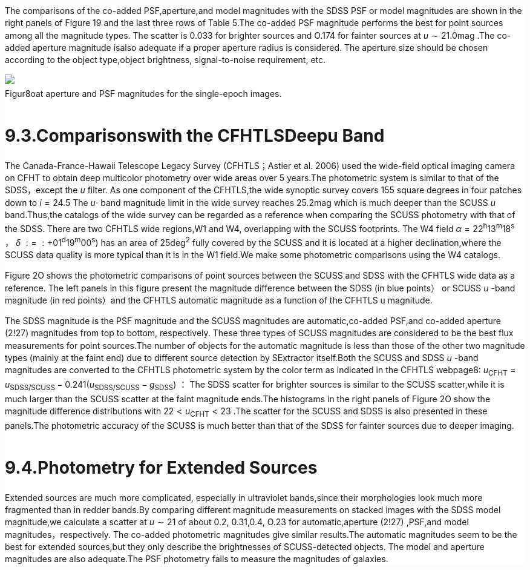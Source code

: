 The comparisons of the co-added PSF,aperture,and model magnitudes with the SDSS PSF or model magnitudes are shown in the right panels of Figure 19 and the last three rows of Table 5.The co-added PSF magnitude performs the best for point sources among all the magnitude types. The scatter is 0.033 for brighter sources and O.174 for fainter sources at $u \sim 2 1 . 0 \mathrm { m a g }$ .The co-added aperture magnitude isalso adequate if a proper aperture radius is considered. The aperture size should be chosen according to the object type,object brightness, signal-to-noise requirement, etc.

![](images/83bbdf7960043f74125e85dda22f5f264b24181026a12282675b0c078e37b88f.jpg)  
Figur8oat aperture and PSF magnitudes for the single-epoch images.

# 9.3.Comparisonswith the CFHTLSDeepu Band

The Canada-France-Hawaii Telescope Legacy Survey (CFHTLS；Astier et al. 2006) used the wide-field optical imaging camera on CFHT to obtain deep multicolor photometry over wide areas over 5 years.The photometric system is similar to that of the SDSS，except the $u$ filter. As one component of the CFHTLS,the wide synoptic survey covers 155 square degrees in four patches down to $i = 2 4 . 5$ The $u \cdot$ band magnitude limit in the wide survey reaches $2 5 . 2 \mathrm { m a g }$ which is much deeper than the SCUSS $u$ band.Thus,the catalogs of the wide survey can be regarded as a reference when comparing the SCUSS photometry with that of the SDSS. There are two CFHTLS wide regions,W1 and W4, overlapping with the SCUSS footprints. The W4 field $\alpha = 2 2 ^ { \mathrm { h } } 1 3 ^ { \mathrm { m } } 1 8 ^ { \mathrm { s } }$ ， $\delta \ : = \ : + 0 1 ^ { \mathrm { d } } 1 9 ^ { \mathrm { m } } 0 0 ^ { \mathrm { s } } )$ has an area of $2 5 \deg ^ { 2 }$ fully covered by the SCUSS and it is located at a higher declination,where the SCUSS data quality is more typical than it is in the W1 field.We make some photometric comparisons using the W4 catalogs.

Figure 2O shows the photometric comparisons of point sources between the SCUSS and SDSS with the CFHTLS wide data as a reference. The left panels in this figure present the magnitude difference between the SDSS (in blue points） or SCUSS $u$ -band magnitude (in red points）and the CFHTLS automatic magnitude as a function of the CFHTLS u magnitude.

The SDSS magnitude is the PSF magnitude and the SCUSS magnitudes are automatic,co-added PSF,and co-added aperture $( 2 ! 2 7 )$ magnitudes from top to bottom, respectively. These three types of SCUSS magnitudes are considered to be the best flux measurements for point sources.The number of objects for the automatic magnitude is less than those of the other two magnitude types (mainly at the faint end) due to different source detection by SExtractor itself.Both the SCUSS and SDSS $u$ -band magnitudes are converted to the CFHTLS photometric system by the color term as indicated in the CFHTLS webpage8: $u _ { \mathrm { C F H T } } = u _ { \mathrm { S D S S / S C U S S } } - 0 . 2 4 1 ( u _ { \mathrm { S D S S / S C U S S } } - g _ { \mathrm { S D S S } } )$ ： The SDSS scatter for brighter sources is similar to the SCUSS scatter,while it is much larger than the SCUSS scatter at the faint magnitude ends.The histograms in the right panels of Figure 2O show the magnitude difference distributions with $2 2 < u _ { \mathrm { C F H T } } < 2 3$ .The scatter for the SCUSS and SDSS is also presented in these panels.The photometric accuracy of the SCUSS is much better than that of the SDSS for fainter sources due to deeper imaging.

# 9.4.Photometry for Extended Sources

Extended sources are much more complicated, especially in ultraviolet bands,since their morphologies look much more fragmented than in redder bands.By comparing different magnitude measurements on stacked images with the SDSS model magnitude,we calculate a scatter at $u \sim 2 1$ of about 0.2, 0.31,0.4, O.23 for automatic,aperture $( 2 ! 2 7 )$ ,PSF,and model magnitudes，respectively. The co-added photometric magnitudes give similar results.The automatic magnitudes seem to be the best for extended sources,but they only describe the brightnesses of SCUSS-detected objects. The model and aperture magnitudes are also adequate.The PSF photometry fails to measure the magnitudes of galaxies.

